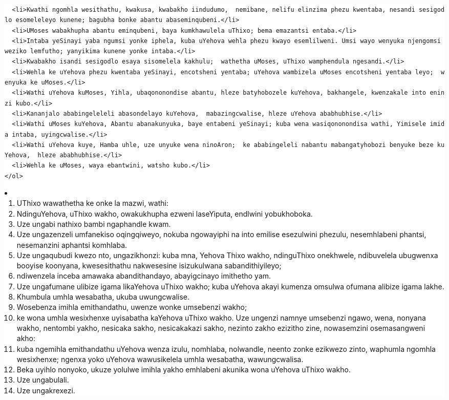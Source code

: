       <li>Kwathi ngomhla wesithathu, kwakusa, kwabakho iindudumo,  nemibane, nelifu elinzima phezu kwentaba, nesandi sesigodlo esomeleleyo kunene; bagubha bonke abantu abaseminqubeni.</li>
      <li>UMoses wabakhupha abantu eminqubeni, baya kumkhawulela uThixo; bema emazantsi entaba.</li>
      <li>Intaba yeSinayi yaba ngumsi yonke iphela, kuba uYehova wehla phezu kwayo esemlilweni. Umsi wayo wenyuka njengomsi weziko lemfutho; yanyikima kunene yonke intaba.</li>
      <li>Kwabakho isandi sesigodlo esaya sisomelela kakhulu;  wathetha uMoses, uThixo wamphendula ngesandi.</li>
      <li>Wehla ke uYehova phezu kwentaba yeSinayi, encotsheni yentaba; uYehova wambizela uMoses encotsheni yentaba leyo;  wenyuka ke uMoses.</li>
      <li>Wathi uYehova kuMoses, Yihla, ubaqononondise abantu, hleze batyhobozele kuYehova, bakhangele, kwenzakale into eninzi kubo.</li>
      <li>Kananjalo ababingeleleli abasondelayo kuYehova,  mabazingcwalise, hleze uYehova ababhubhise.</li>
      <li>Wathi uMoses kuYehova, Abantu abanakunyuka, baye entabeni yeSinayi; kuba wena wasiqononondisa wathi, Yimisele imida intaba, uyingcwalise.</li>
      <li>Wathi uYehova kuye, Hamba uhle, uze unyuke wena ninoAron;  ke ababingeleli nabantu mabangatyhobozi benyuke beze kuYehova,  hleze ababhubhise.</li>
      <li>Wehla ke uMoses, waya ebantwini, watsho kubo.</li>
    </ol>
  </li>
  <li>
    <ol>
      <li>UThixo wawathetha ke onke la mazwi, wathi:</li>
      <li>NdinguYehova, uThixo wakho, owakukhupha ezweni laseYiputa,  endlwini yobukhoboka.</li>
      <li>Uze ungabi nathixo bambi ngaphandle kwam.</li>
      <li>Uze ungazenzeli umfanekiso oqingqiweyo, nokuba ngowayiphi na into emilise esezulwini phezulu, nesemhlabeni phantsi,  nesemanzini aphantsi komhlaba.</li>
      <li>Uze ungaqubudi kwezo nto, ungazikhonzi: kuba mna, Yehova Thixo wakho, ndinguThixo onekhwele, ndibuvelela ubugwenxa booyise koonyana, kwesesithathu nakwesesine isizukulwana sabandithiyileyo;</li>
      <li>ndiwenzela inceba amawaka abandithandayo, abayigcinayo imithetho yam.</li>
      <li>Uze ungafumane ulibize igama likaYehova uThixo wakho; kuba uYehova akayi kumenza omsulwa ofumana alibize igama lakhe.</li>
      <li>Khumbula umhla wesabatha, ukuba uwungcwalise.</li>
      <li>Wosebenza imihla emithandathu, uwenze wonke umsebenzi wakho;</li>
      <li>ke wona umhla wesixhenxe uyisabatha kaYehova uThixo wakho.  Uze ungenzi namnye umsebenzi ngawo, wena, nonyana wakho,  nentombi yakho, nesicaka sakho, nesicakakazi sakho, nezinto zakho ezizitho zine, nowasemzini osemasangweni akho:</li>
      <li>kuba ngemihla emithandathu uYehova wenza izulu, nomhlaba,  nolwandle, neento zonke ezikwezo zinto, waphumla ngomhla wesixhenxe; ngenxa yoko uYehova wawusikelela umhla wesabatha,  wawungcwalisa.</li>
      <li>Beka uyihlo nonyoko, ukuze yolulwe imihla yakho emhlabeni akunika wona uYehova uThixo wakho.</li>
      <li>Uze ungabulali.</li>
      <li>Uze ungakrexezi.</li>
